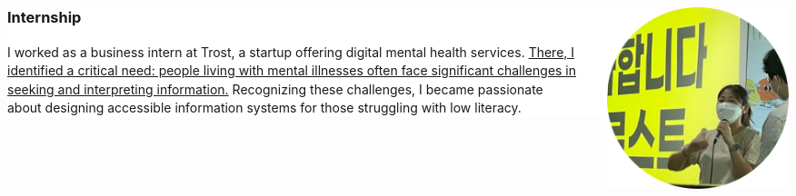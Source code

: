   <img src="https://github.com/ddubny/ddubny.github.io/blob/main/images/aboutme/digital-mental.png?raw=true" width="200" height="200" style="float: right; margin-left: 30px;">
  <h3>Internship</h3>
  <justify> I worked as a business intern at Trost, a startup offering digital mental health services. <u>There, I identified a critical need: people living with mental illnesses often face significant challenges in seeking and interpreting information.</u> Recognizing these challenges, I became passionate about designing accessible information systems for those struggling with low literacy.</justify>  
</div>
